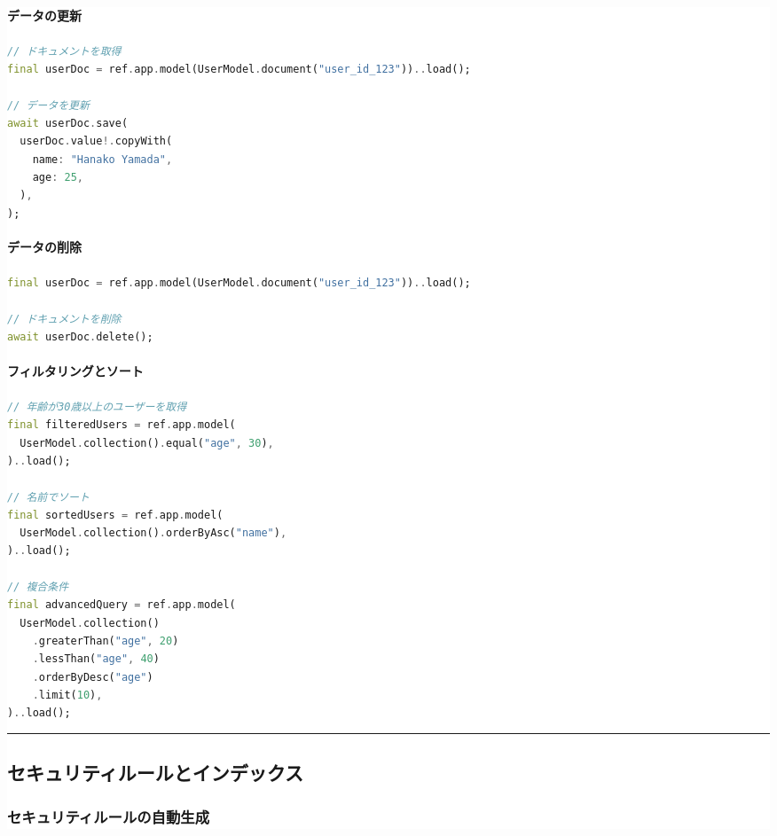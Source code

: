 #### データの更新

```dart
// ドキュメントを取得
final userDoc = ref.app.model(UserModel.document("user_id_123"))..load();

// データを更新
await userDoc.save(
  userDoc.value!.copyWith(
    name: "Hanako Yamada",
    age: 25,
  ),
);
```

#### データの削除

```dart
final userDoc = ref.app.model(UserModel.document("user_id_123"))..load();

// ドキュメントを削除
await userDoc.delete();
```

#### フィルタリングとソート

```dart
// 年齢が30歳以上のユーザーを取得
final filteredUsers = ref.app.model(
  UserModel.collection().equal("age", 30),
)..load();

// 名前でソート
final sortedUsers = ref.app.model(
  UserModel.collection().orderByAsc("name"),
)..load();

// 複合条件
final advancedQuery = ref.app.model(
  UserModel.collection()
    .greaterThan("age", 20)
    .lessThan("age", 40)
    .orderByDesc("age")
    .limit(10),
)..load();
```

---

## セキュリティルールとインデックス

### セキュリティルールの自動生成
